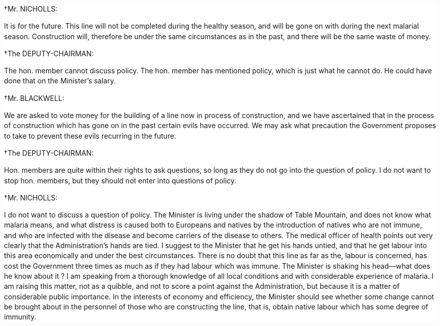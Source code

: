 </speech>

<speech by="#nicholls">

<from>&#x2020;Mr. <person refersTo="hansard_za">NICHOLLS</person>:</from>

<p>It is for the future. This line will not be completed during the healthy season, and will be gone on with during the next malarial season. Construction will, therefore be under the same circumstances as in the past, and there will be the same waste of money.</p>

</speech>

<speech by="#deputy-chairman">

<from>&#x2020;The <person refersTo="hansard_za">DEPUTY-CHAIRMAN</person>:</from>

<p>The hon. member cannot discuss policy. The hon. member has mentioned policy, which is just what he cannot do. He could have done that on the Minister&#x2019;s salary.</p>

</speech>

<speech by="#blackwell">

<from>&#x2020;Mr. <person refersTo="hansard_za">BLACKWELL</person>:</from>

<p>We are asked to vote money for the building of a line now in process of construction, and we have ascertained that in the process of construction which has gone on in the past certain evils have occurred. We may ask what precaution the Government proposes to take to prevent these evils recurring in the future.</p>

</speech>

<speech by="#deputy-chairman">

<from>&#x2020;The <person refersTo="hansard_za">DEPUTY-CHAIRMAN</person>:</from>

<p>Hon. members are quite within their rights to ask questions, so long as they do not go into the question of policy. I do not want to stop hon. members, but they should not enter into questions of policy.</p>

</speech>

<speech by="#nicholls">

<from>&#x2020;Mr. <person refersTo="hansard_za">NICHOLLS</person>:</from>

<p>I do not want to discuss a question of policy. The Minister is living under the shadow of Table Mountain, and does not know what malaria means, and what distress is caused both to Europeans and natives by the introduction of natives who are not immune, and who are infected with the disease and become carriers of the disease to others. The medical officer of health points out very clearly that the Administration&#x2019;s hands are tied. I suggest to the Minister that he get his hands untied, and that he get labour into this area economically and under the best circumstances. There is no doubt that this line as far as the, labour is concerned, has cost the Government three times as much as if they had labour which was immune. The Minister is shaking his head&#x2014;what does he know about it &#x003F; I am speaking from a thorough knowledge of all local conditions and with considerable experience of malaria. I am raising this matter, not as a quibble, and not to score a point against the Administration, but because it is a matter of considerable public importance. In the interests of economy and efficiency, the Minister should see whether some change cannot be brought about in the personnel of those who are constructing the line, that is, obtain native labour which has some degree of immunity.</p>
